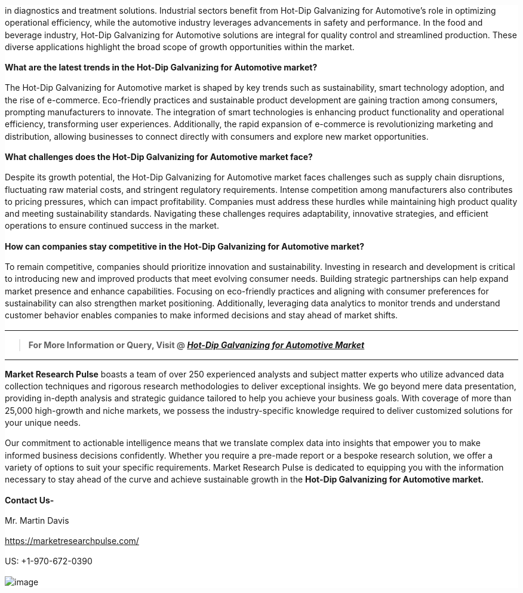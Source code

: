 in diagnostics and treatment solutions. Industrial sectors benefit from Hot-Dip Galvanizing for Automotive&rsquo;s role in optimizing operational efficiency, while the automotive industry leverages advancements in safety and performance. In the food and beverage industry, Hot-Dip Galvanizing for Automotive solutions are integral for quality control and streamlined production. These diverse applications highlight the broad scope of growth opportunities within the market.</p><p><strong>What are the latest trends in the Hot-Dip Galvanizing for Automotive market?</strong></p><p>The Hot-Dip Galvanizing for Automotive market is shaped by key trends such as sustainability, smart technology adoption, and the rise of e-commerce. Eco-friendly practices and sustainable product development are gaining traction among consumers, prompting manufacturers to innovate. The integration of smart technologies is enhancing product functionality and operational efficiency, transforming user experiences. Additionally, the rapid expansion of e-commerce is revolutionizing marketing and distribution, allowing businesses to connect directly with consumers and explore new market opportunities.</p><p><strong>What challenges does the Hot-Dip Galvanizing for Automotive market face?</strong></p><p>Despite its growth potential, the Hot-Dip Galvanizing for Automotive market faces challenges such as supply chain disruptions, fluctuating raw material costs, and stringent regulatory requirements. Intense competition among manufacturers also contributes to pricing pressures, which can impact profitability. Companies must address these hurdles while maintaining high product quality and meeting sustainability standards. Navigating these challenges requires adaptability, innovative strategies, and efficient operations to ensure continued success in the market.</p><p><strong>How can companies stay competitive in the Hot-Dip Galvanizing for Automotive market?</strong></p><p>To remain competitive, companies should prioritize innovation and sustainability. Investing in research and development is critical to introducing new and improved products that meet evolving consumer needs. Building strategic partnerships can help expand market presence and enhance capabilities. Focusing on eco-friendly practices and aligning with consumer preferences for sustainability can also strengthen market positioning. Additionally, leveraging data analytics to monitor trends and understand customer behavior enables companies to make informed decisions and stay ahead of market shifts.</p><hr /><blockquote><p><strong>For More Information or Query, Visit @&nbsp;<em><a href="https://marketresearchpulse.com/report/141650/hot-dip-galvanizing-for-automotive-market?utm_source=Linkedin&utm_medium=022">Hot-Dip Galvanizing for Automotive Market</a></em></strong></p></blockquote><hr /><p><strong>Market Research Pulse</strong> boasts a team of over 250 experienced analysts and subject matter experts who utilize advanced data collection techniques and rigorous research methodologies to deliver exceptional insights. We go beyond mere data presentation, providing in-depth analysis and strategic guidance tailored to help you achieve your business goals. With coverage of more than 25,000 high-growth and niche markets, we possess the industry-specific knowledge required to deliver customized solutions for your unique needs.</p><p>Our commitment to actionable intelligence means that we translate complex data into insights that empower you to make informed business decisions confidently. Whether you require a pre-made report or a bespoke research solution, we offer a variety of options to suit your specific requirements. Market Research Pulse is dedicated to equipping you with the information necessary to stay ahead of the curve and achieve sustainable growth in the <strong>Hot-Dip Galvanizing for Automotive market.</strong></p><p><strong>Contact Us-</strong></p><p>Mr. Martin Davis</p><p>https://marketresearchpulse.com/</p><p>US: +1-970-672-0390</p>
![image](https://github.com/user-attachments/assets/435b8964-380d-47b7-b677-84a2c11d22bb)
